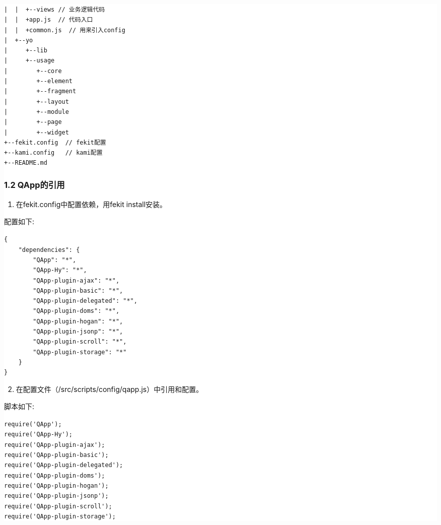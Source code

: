 	|  |  +--views // 业务逻辑代码
	|  |  +app.js  // 代码入口
	|  |  +common.js  // 用来引入config
	|  +--yo   
	|     +--lib
	|     +--usage
	|        +--core
	|        +--element
	|        +--fragment
	|        +--layout
	|        +--module
	|        +--page
	|        +--widget
	+--fekit.config  // fekit配置
	+--kami.config   // kami配置
	+--README.md

### 1.2 QApp的引用

1. 在fekit.config中配置依赖，用fekit install安装。

配置如下:

	{
		"dependencies": {
			"QApp": "*",
			"QApp-Hy": "*",
			"QApp-plugin-ajax": "*",
			"QApp-plugin-basic": "*",
			"QApp-plugin-delegated": "*",
			"QApp-plugin-doms": "*",
			"QApp-plugin-hogan": "*",
			"QApp-plugin-jsonp": "*",
			"QApp-plugin-scroll": "*",
			"QApp-plugin-storage": "*"
		}
    }

2. 在配置文件（/src/scripts/config/qapp.js）中引用和配置。

脚本如下:

	require('QApp');
	require('QApp-Hy');
	require('QApp-plugin-ajax');
	require('QApp-plugin-basic');
	require('QApp-plugin-delegated');
	require('QApp-plugin-doms');
	require('QApp-plugin-hogan');
	require('QApp-plugin-jsonp');
	require('QApp-plugin-scroll');
	require('QApp-plugin-storage');
